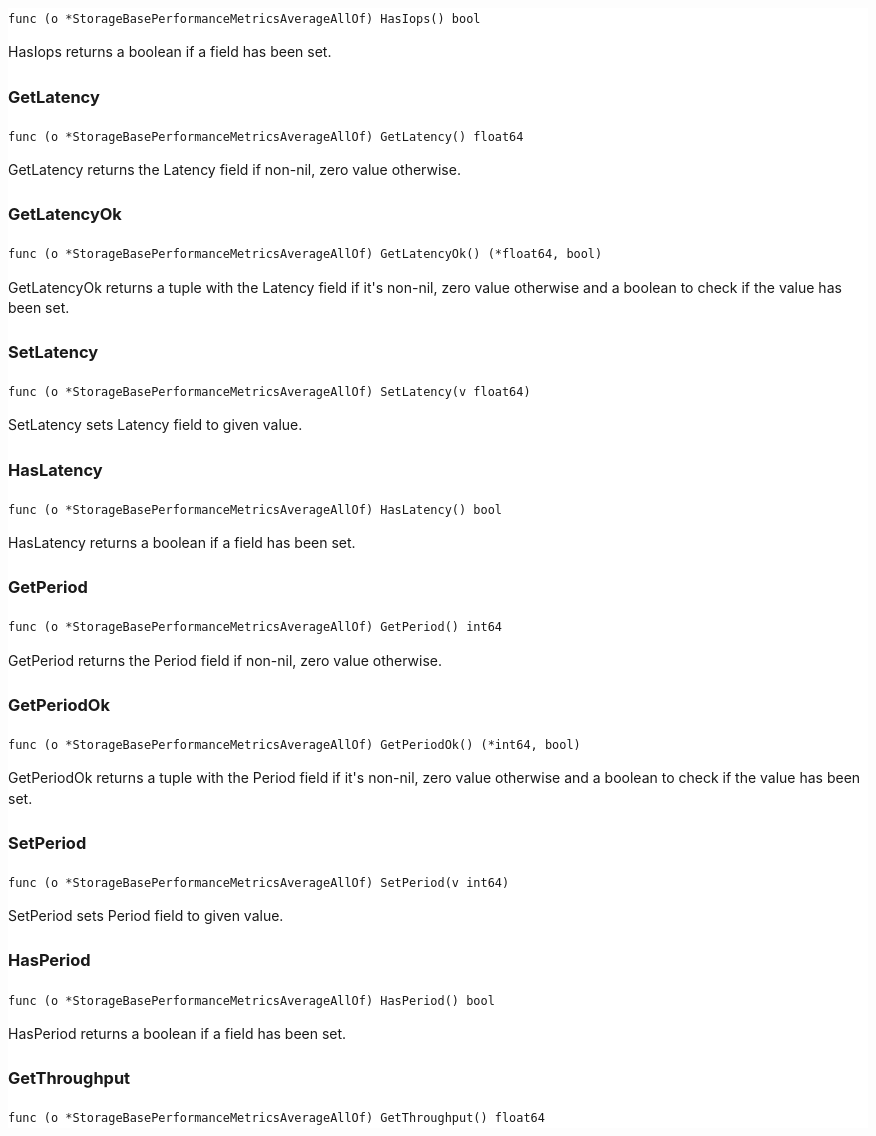 `func (o *StorageBasePerformanceMetricsAverageAllOf) HasIops() bool`

HasIops returns a boolean if a field has been set.

### GetLatency

`func (o *StorageBasePerformanceMetricsAverageAllOf) GetLatency() float64`

GetLatency returns the Latency field if non-nil, zero value otherwise.

### GetLatencyOk

`func (o *StorageBasePerformanceMetricsAverageAllOf) GetLatencyOk() (*float64, bool)`

GetLatencyOk returns a tuple with the Latency field if it's non-nil, zero value otherwise
and a boolean to check if the value has been set.

### SetLatency

`func (o *StorageBasePerformanceMetricsAverageAllOf) SetLatency(v float64)`

SetLatency sets Latency field to given value.

### HasLatency

`func (o *StorageBasePerformanceMetricsAverageAllOf) HasLatency() bool`

HasLatency returns a boolean if a field has been set.

### GetPeriod

`func (o *StorageBasePerformanceMetricsAverageAllOf) GetPeriod() int64`

GetPeriod returns the Period field if non-nil, zero value otherwise.

### GetPeriodOk

`func (o *StorageBasePerformanceMetricsAverageAllOf) GetPeriodOk() (*int64, bool)`

GetPeriodOk returns a tuple with the Period field if it's non-nil, zero value otherwise
and a boolean to check if the value has been set.

### SetPeriod

`func (o *StorageBasePerformanceMetricsAverageAllOf) SetPeriod(v int64)`

SetPeriod sets Period field to given value.

### HasPeriod

`func (o *StorageBasePerformanceMetricsAverageAllOf) HasPeriod() bool`

HasPeriod returns a boolean if a field has been set.

### GetThroughput

`func (o *StorageBasePerformanceMetricsAverageAllOf) GetThroughput() float64`
